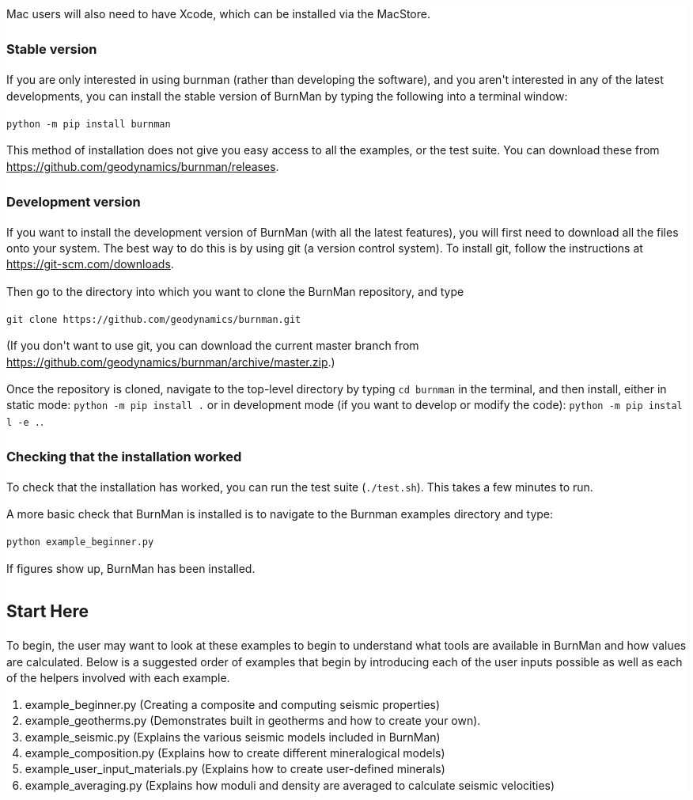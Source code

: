Mac users will also need to have Xcode, which can be installed via the MacStore.

### Stable version
If you are only interested in using burnman (rather than developing the software), and you aren't interested in any of the latest developments, you can install the stable version of BurnMan by typing the following into a terminal window:

    python -m pip install burnman

This method of installation does not give you easy access to all the examples, or the test suite. You can download these from https://github.com/geodynamics/burnman/releases.

### Development version
If you want to install the development version of BurnMan (with all the latest features), you will first need to download all the files onto your system. The best way to do this is by using git (a version control system). To install git, follow the instructions at https://git-scm.com/downloads.

Then go to the directory into which you want to clone the BurnMan repository, and type

    git clone https://github.com/geodynamics/burnman.git

(If you don't want to use git, you can download the current master branch from https://github.com/geodynamics/burnman/archive/master.zip.)

Once the repository is cloned, navigate to the top-level directory by typing `cd burnman` in the terminal, and then install, either in static mode: `python -m pip install .` or in development mode (if you want to develop or modify the code): `python -m pip install -e .`.

### Checking that the installation worked

To check that the installation has worked, you can run the test suite (`./test.sh`). This takes a few minutes to run.

A more basic check that BurnMan is installed is to navigate to the Burnman examples directory and type:

    python example_beginner.py

If figures show up, BurnMan has been installed.


## Start Here

To begin, the user may want to look at these examples to begin to understand
what tools are available in BurnMan and how values are calculated. Below is a
suggested order of examples that begin by introducing each of the user inputs
possible as well as each of the helpers involved with each example.

1. example_beginner.py (Creating a composite and computing seismic properties)
1. example_geotherms.py (Demonstrates built in geotherms and how to create
   your own).
2. example_seismic.py (Explains the various seismic models included in
   BurnMan)
3. example_composition.py (Explains how to create different mineralogical models)
4. example_user_input_materials.py (Explains how to create user-defined
   minerals)
5. example_averaging.py (Explains how moduli and density are averaged to
   calculate seismic velocities)
